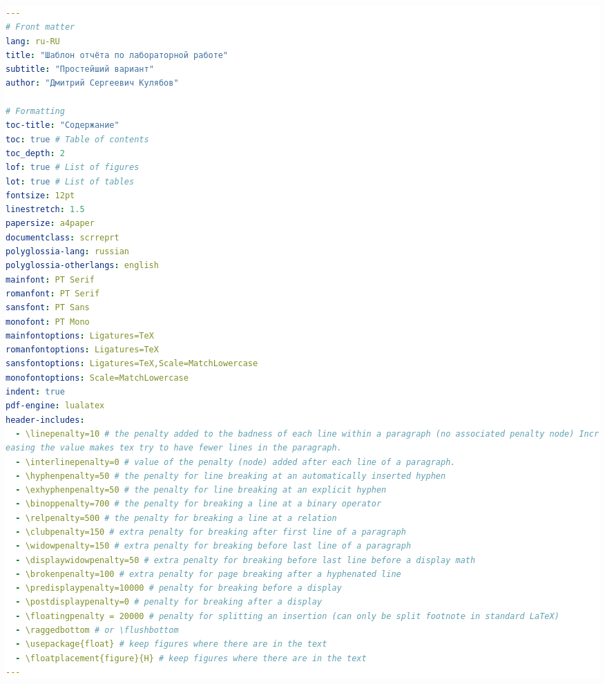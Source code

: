 ```yaml
---
# Front matter
lang: ru-RU
title: "Шаблон отчёта по лабораторной работе"
subtitle: "Простейший вариант"
author: "Дмитрий Сергеевич Кулябов"

# Formatting
toc-title: "Содержание"
toc: true # Table of contents
toc_depth: 2
lof: true # List of figures
lot: true # List of tables
fontsize: 12pt
linestretch: 1.5
papersize: a4paper
documentclass: scrreprt
polyglossia-lang: russian
polyglossia-otherlangs: english
mainfont: PT Serif
romanfont: PT Serif
sansfont: PT Sans
monofont: PT Mono
mainfontoptions: Ligatures=TeX
romanfontoptions: Ligatures=TeX
sansfontoptions: Ligatures=TeX,Scale=MatchLowercase
monofontoptions: Scale=MatchLowercase
indent: true
pdf-engine: lualatex
header-includes:
  - \linepenalty=10 # the penalty added to the badness of each line within a paragraph (no associated penalty node) Increasing the value makes tex try to have fewer lines in the paragraph.
  - \interlinepenalty=0 # value of the penalty (node) added after each line of a paragraph.
  - \hyphenpenalty=50 # the penalty for line breaking at an automatically inserted hyphen
  - \exhyphenpenalty=50 # the penalty for line breaking at an explicit hyphen
  - \binoppenalty=700 # the penalty for breaking a line at a binary operator
  - \relpenalty=500 # the penalty for breaking a line at a relation
  - \clubpenalty=150 # extra penalty for breaking after first line of a paragraph
  - \widowpenalty=150 # extra penalty for breaking before last line of a paragraph
  - \displaywidowpenalty=50 # extra penalty for breaking before last line before a display math
  - \brokenpenalty=100 # extra penalty for page breaking after a hyphenated line
  - \predisplaypenalty=10000 # penalty for breaking before a display
  - \postdisplaypenalty=0 # penalty for breaking after a display
  - \floatingpenalty = 20000 # penalty for splitting an insertion (can only be split footnote in standard LaTeX)
  - \raggedbottom # or \flushbottom
  - \usepackage{float} # keep figures where there are in the text
  - \floatplacement{figure}{H} # keep figures where there are in the text
---
```
